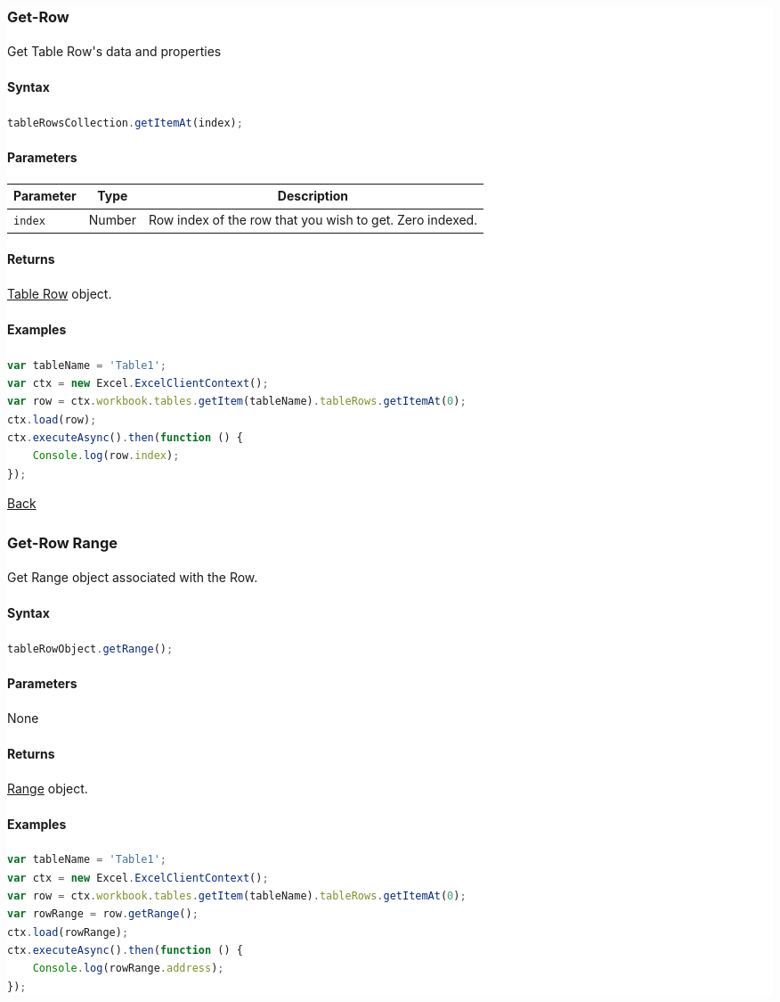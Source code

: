 ### Get-Row 

Get Table Row's data and properties  

#### Syntax
```js
tableRowsCollection.getItemAt(index);
```

#### Parameters

Parameter       | Type  | Description
--------------- | ------ | ------------
 `index`| Number | Row index of the row that you wish to get. Zero indexed.

#### Returns

[Table Row](resources/tableRow.md) object.


#### Examples

```js
var tableName = 'Table1';
var ctx = new Excel.ExcelClientContext();
var row = ctx.workbook.tables.getItem(tableName).tableRows.getItemAt(0);
ctx.load(row);
ctx.executeAsync().then(function () {
	Console.log(row.index);
});
```
[Back](#table)

### Get-Row Range 
Get Range object associated with the Row.

#### Syntax
```js
tableRowObject.getRange();
```

#### Parameters

None

#### Returns

[Range](resources/range.md) object.

#### Examples

```js
var tableName = 'Table1';
var ctx = new Excel.ExcelClientContext();
var row = ctx.workbook.tables.getItem(tableName).tableRows.getItemAt(0);
var rowRange = row.getRange();
ctx.load(rowRange);
ctx.executeAsync().then(function () {
	Console.log(rowRange.address);
});
```
